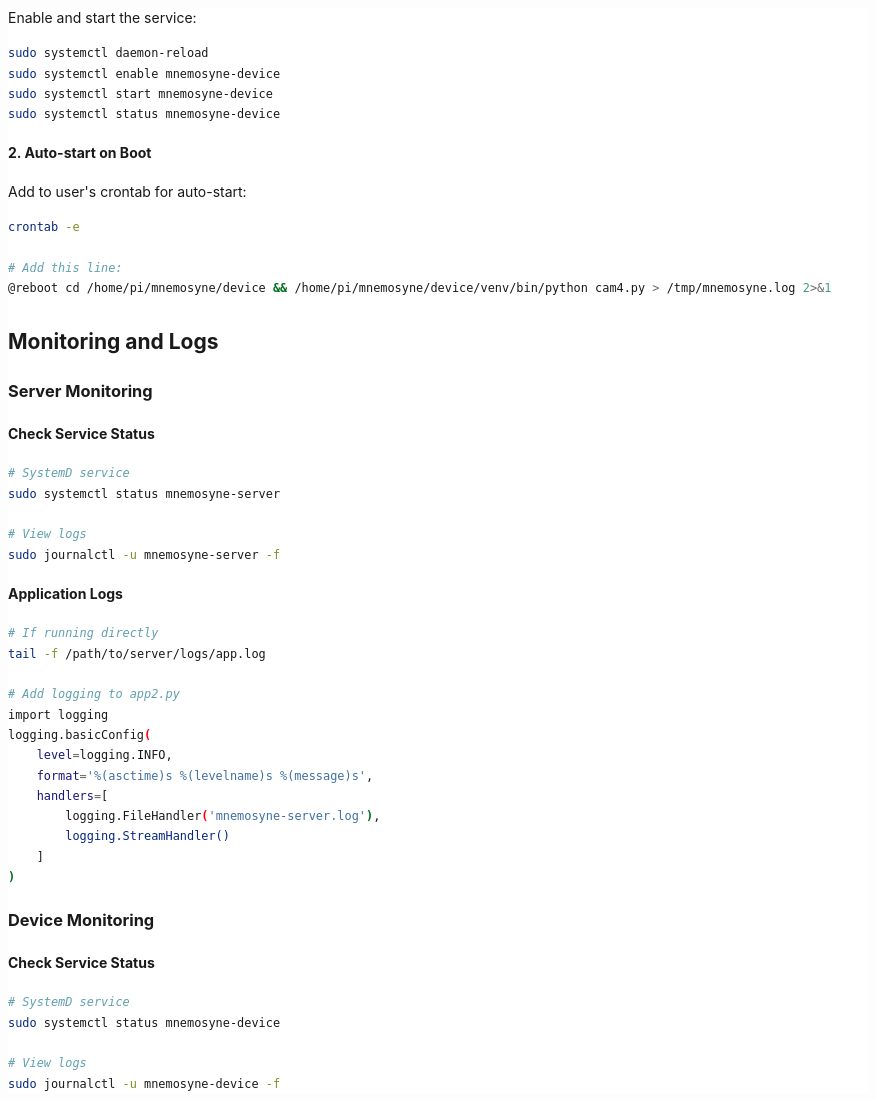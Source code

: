 Enable and start the service:
```bash
sudo systemctl daemon-reload
sudo systemctl enable mnemosyne-device
sudo systemctl start mnemosyne-device
sudo systemctl status mnemosyne-device
```

#### 2. Auto-start on Boot

Add to user's crontab for auto-start:
```bash
crontab -e

# Add this line:
@reboot cd /home/pi/mnemosyne/device && /home/pi/mnemosyne/device/venv/bin/python cam4.py > /tmp/mnemosyne.log 2>&1
```

## Monitoring and Logs

### Server Monitoring

#### Check Service Status
```bash
# SystemD service
sudo systemctl status mnemosyne-server

# View logs
sudo journalctl -u mnemosyne-server -f
```

#### Application Logs
```bash
# If running directly
tail -f /path/to/server/logs/app.log

# Add logging to app2.py
import logging
logging.basicConfig(
    level=logging.INFO,
    format='%(asctime)s %(levelname)s %(message)s',
    handlers=[
        logging.FileHandler('mnemosyne-server.log'),
        logging.StreamHandler()
    ]
)
```

### Device Monitoring

#### Check Service Status
```bash
# SystemD service
sudo systemctl status mnemosyne-device

# View logs
sudo journalctl -u mnemosyne-device -f
```
